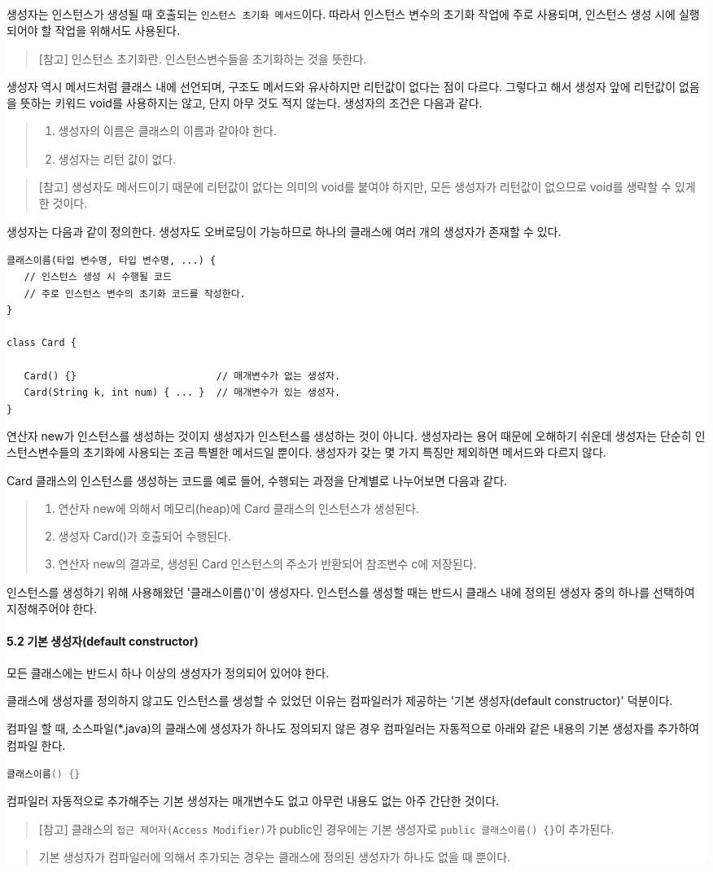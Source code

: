 생성자는 인스턴스가 생성될 때 호출되는 `인스턴스 초기화 메서드`이다. 따라서 인스턴스 변수의 초기화 작업에 주로 사용되며, 인스턴스 생성 시에 실행되어야 할 작업을 위해서도 사용된다.

> [참고] 인스턴스 초기화란. 인스턴스변수들을 초기화하는 것을 뜻한다.

생성자 역시 메서드처럼 클래스 내에 선언되며, 구조도 메서드와 유사하지만 리턴값이 없다는 점이 다르다. 그렇다고 해서 생성자 앞에 리턴값이 없음을 뜻하는 키워드 void를 사용하지는 않고, 단지 아무 것도 적지 않는다. 생성자의 조건은 다음과 같다.

> 1. 생성자의 이름은 클래스의 이름과 같아야 한다.
> 
> 2. 생성자는 리턴 값이 없다.

> [참고] 생성자도 메서드이기 때문에 리턴값이 없다는 의미의 void를 붙여야 하지만, 모든 생성자가 리턴값이 없으므로 void를 생략할 수 있게 한 것이다.

생성자는 다음과 같이 정의한다. 생성자도 오버로딩이 가능하므로 하나의 클래스에 여러 개의 생성자가 존재할 수 있다.

```
클래스이름(타입 변수명, 타입 변수명, ...) {
   // 인스턴스 생성 시 수행될 코드
   // 주로 인스턴스 변수의 초기화 코드를 작성한다.
}

class Card {
   
   Card() {}                        // 매개변수가 없는 생성자.
   Card(String k, int num) { ... }  // 매개변수가 있는 생성자.
}
```

연산자 new가 인스턴스를 생성하는 것이지 생성자가 인스턴스를 생성하는 것이 아니다. 생성자라는 용어 때문에 오해하기 쉬운데 생성자는 단순히 인스턴스변수들의 초기화에 사용되는 조금 특별한 메서드일 뿐이다. 생성자가 갖는 몇 가지 특징만 제외하면 메서드와 다르지 않다.

Card 클래스의 인스턴스를 생성하는 코드를 예로 들어, 수행되는 과정을 단계별로 나누어보면 다음과 같다.

> 1. 연산자 new에 의해서 메모리(heap)에 Card 클래스의 인스턴스가 생성된다.
> 
> 2. 생성자 Card()가 호출되어 수행된다.
> 
> 3. 연산자 new의 결과로, 생성된 Card 인스턴스의 주소가 반환되어 참조변수 c에 저장된다.

인스턴스를 생성하기 위해 사용해왔던 '클래스이름()'이 생성자다. 인스턴스를 생성할 때는 반드시 클래스 내에 정의된 생성자 중의 하나를 선택하여 지정해주어야 한다.

#### 5.2 기본 생성자(default constructor)

모든 클래스에는 반드시 하나 이상의 생성자가 정의되어 있어야 한다. 

클래스에 생성자를 정의하지 않고도 인스턴스를 생성할 수 있었던 이유는 컴파일러가 제공하는 '기본 생성자(default constructor)' 덕분이다.

컴파일 할 때, 소스파일(*.java)의 클래스에 생성자가 하나도 정의되지 않은 경우 컴파일러는 자동적으로 아래와 같은 내용의 기본 생성자를 추가하여 컴파일 한다.

```java
클래스이름() {}
```

컴파일러 자동적으로 추가해주는 기본 생성자는 매개변수도 없고 아무런 내용도 없는 아주 간단한 것이다.

> [참고] 클래스의 `접근 제어자(Access Modifier)`가 public인 경우에는 기본 생성자로 `public 클래스이름() {}`이 추가된다.

> 기본 생성자가 컴파일러에 의해서 추가되는 경우는 클래스에 정의된 생성자가 하나도 없을 때 뿐이다.
